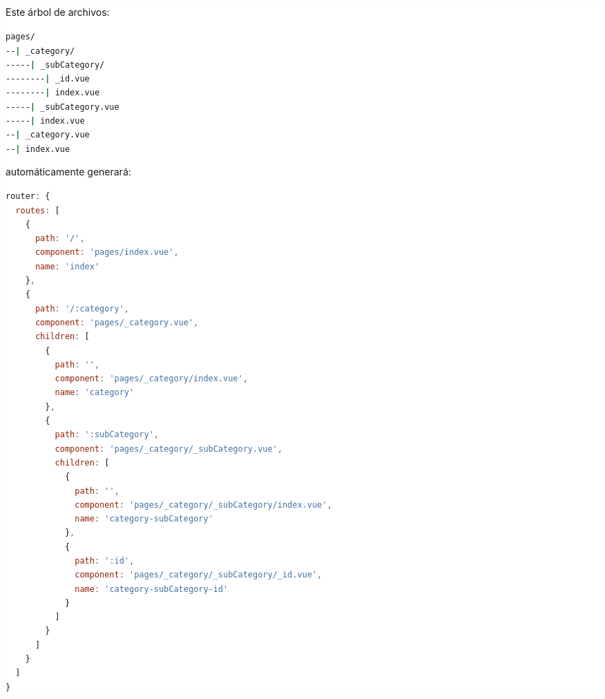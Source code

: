 Este árbol de archivos:

```bash
pages/
--| _category/
-----| _subCategory/
--------| _id.vue
--------| index.vue
-----| _subCategory.vue
-----| index.vue
--| _category.vue
--| index.vue
```

automáticamente generará:

```js
router: {
  routes: [
    {
      path: '/',
      component: 'pages/index.vue',
      name: 'index'
    },
    {
      path: '/:category',
      component: 'pages/_category.vue',
      children: [
        {
          path: '',
          component: 'pages/_category/index.vue',
          name: 'category'
        },
        {
          path: ':subCategory',
          component: 'pages/_category/_subCategory.vue',
          children: [
            {
              path: '',
              component: 'pages/_category/_subCategory/index.vue',
              name: 'category-subCategory'
            },
            {
              path: ':id',
              component: 'pages/_category/_subCategory/_id.vue',
              name: 'category-subCategory-id'
            }
          ]
        }
      ]
    }
  ]
}
```
